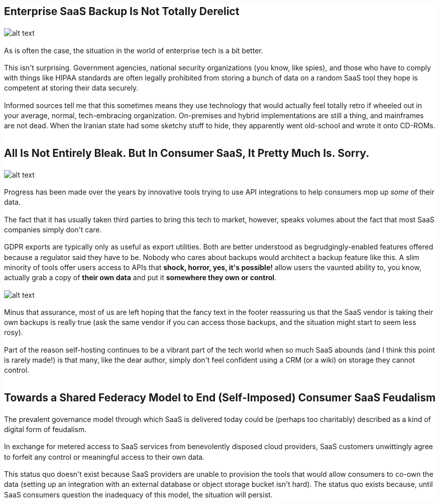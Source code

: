## Enterprise SaaS Backup Is Not Totally Derelict

![alt text](../images/sloth-running-backups.png)

As is often the case, the situation in the world of enterprise tech is a bit better.

This isn't surprising. Government agencies, national security organizations (you know, like spies), and those who have to comply with things like HIPAA standards are often legally prohibited from storing a bunch of data on a random SaaS tool they hope is competent at storing their data securely.

Informed sources tell me that this sometimes means they use technology that would actually feel totally retro if wheeled out in your average, normal, tech-embracing organization. On-premises and hybrid implementations are still a thing, and mainframes are not dead. When the Iranian state had some sketchy stuff to hide, they apparently went old-school and wrote it onto CD-ROMs.

## All Is Not Entirely Bleak. But In Consumer SaaS, It Pretty Much Is. Sorry.

![alt text](../images/slothandserver.png)

Progress has been made over the years by innovative tools trying to use API integrations to help consumers mop up *some* of their data.

The fact that it has usually taken third parties to bring this tech to market, however, speaks volumes about the fact that most SaaS companies simply don't care.

GDPR exports are typically only as useful as export utilities. Both are better understood as begrudgingly-enabled features offered because a regulator said they have to be. Nobody who cares about backups would architect a backup feature like this. A slim minority of tools offer users access to APIs that **shock, horror, yes, it's possible!** allow users the vaunted ability to, you know, actually grab a copy of **their own data** and put it **somewhere they own or control**.

![alt text](../images/clipping.png)

Minus that assurance, most of us are left hoping that the fancy text in the footer reassuring us that the SaaS vendor is taking their own backups is really true (ask the same vendor if you can access those backups, and the situation might start to seem less rosy).

Part of the reason self-hosting continues to be a vibrant part of the tech world when so much SaaS abounds (and I think this point is rarely made!) is that many, like the dear author, simply don't feel confident using a CRM (or a wiki) on storage they cannot control.

## Towards a Shared Federacy Model to End (Self-Imposed) Consumer SaaS Feudalism

The prevalent governance model through which SaaS is delivered today could be (perhaps too charitably) described as a kind of digital form of feudalism.

In exchange for metered access to SaaS services from benevolently disposed cloud providers, SaaS customers unwittingly agree to forfeit any control or meaningful access to their own data.

This status quo doesn't exist because SaaS providers are unable to provision the tools that would allow consumers to co-own the data (setting up an integration with an external database or object storage bucket isn't hard). The status quo exists because, until SaaS consumers question the inadequacy of this model, the situation will persist.
